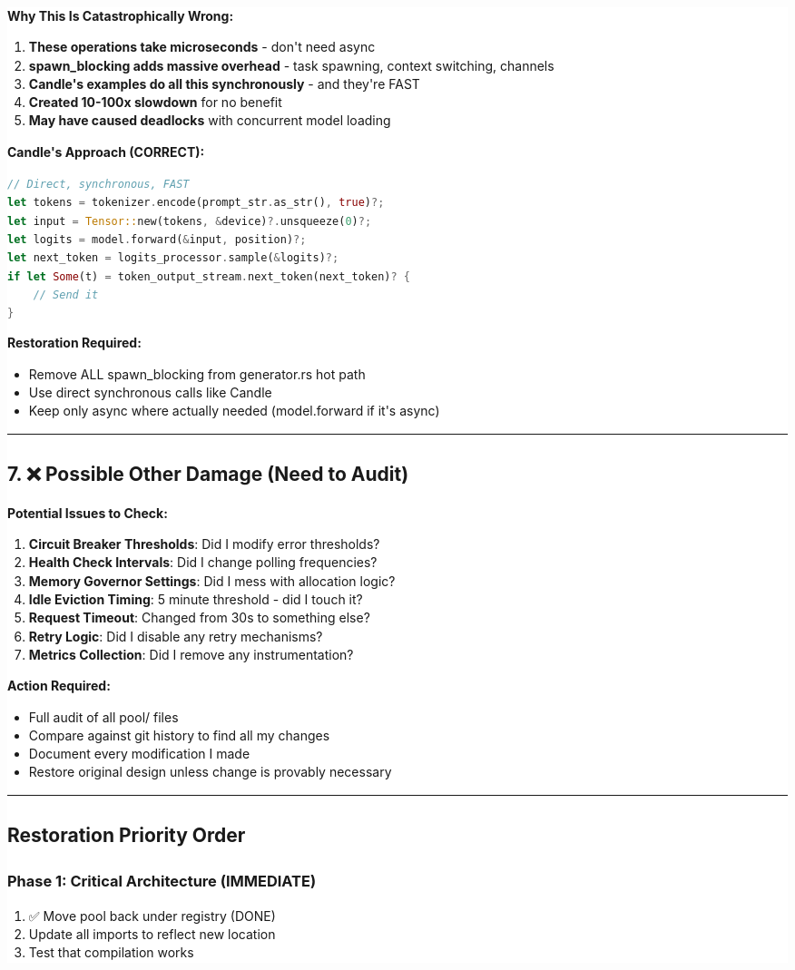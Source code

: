 **Why This Is Catastrophically Wrong:**
1. **These operations take microseconds** - don't need async
2. **spawn_blocking adds massive overhead** - task spawning, context switching, channels
3. **Candle's examples do all this synchronously** - and they're FAST
4. **Created 10-100x slowdown** for no benefit
5. **May have caused deadlocks** with concurrent model loading

**Candle's Approach (CORRECT):**
```rust
// Direct, synchronous, FAST
let tokens = tokenizer.encode(prompt_str.as_str(), true)?;
let input = Tensor::new(tokens, &device)?.unsqueeze(0)?;
let logits = model.forward(&input, position)?;
let next_token = logits_processor.sample(&logits)?;
if let Some(t) = token_output_stream.next_token(next_token)? {
    // Send it
}
```

**Restoration Required:**
- Remove ALL spawn_blocking from generator.rs hot path
- Use direct synchronous calls like Candle
- Keep only async where actually needed (model.forward if it's async)

---

## 7. ❌ Possible Other Damage (Need to Audit)

**Potential Issues to Check:**

1. **Circuit Breaker Thresholds**: Did I modify error thresholds?
2. **Health Check Intervals**: Did I change polling frequencies?
3. **Memory Governor Settings**: Did I mess with allocation logic?
4. **Idle Eviction Timing**: 5 minute threshold - did I touch it?
5. **Request Timeout**: Changed from 30s to something else?
6. **Retry Logic**: Did I disable any retry mechanisms?
7. **Metrics Collection**: Did I remove any instrumentation?

**Action Required:**
- Full audit of all pool/ files
- Compare against git history to find all my changes
- Document every modification I made
- Restore original design unless change is provably necessary

---

## Restoration Priority Order

### Phase 1: Critical Architecture (IMMEDIATE)
1. ✅ Move pool back under registry (DONE)
2. Update all imports to reflect new location
3. Test that compilation works
